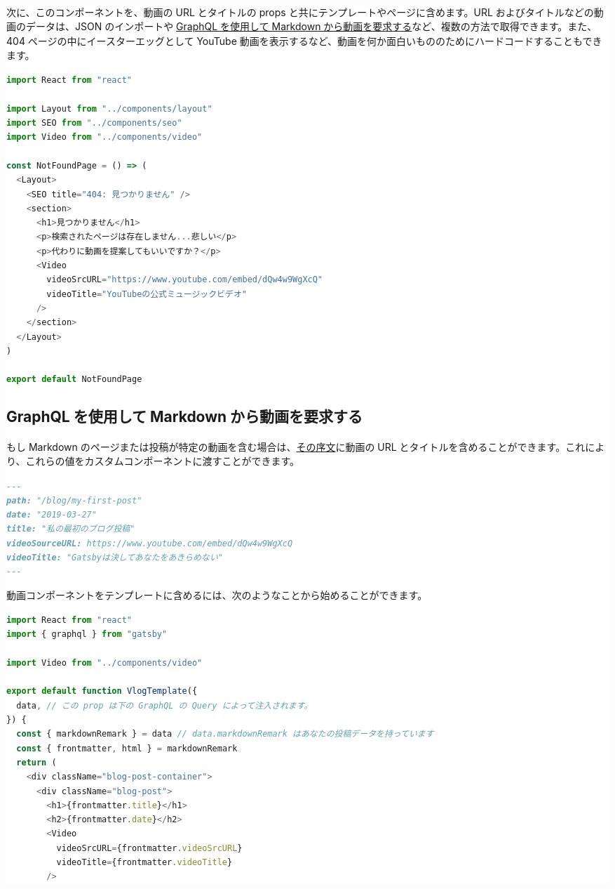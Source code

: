 次に、このコンポーネントを、動画の URL とタイトルの props と共にテンプレートやページに含めます。URL およびタイトルなどの動画のデータは、JSON のインポートや [GraphQL を使用して Markdown から動画を要求する](#GraphQL-を使用してMarkdownから動画を要求する)など、複数の方法で取得できます。また、404 ページの中にイースターエッグとして YouTube 動画を表示するなど、動画を何か面白いもののためにハードコードすることもできます。

```jsx:title=src/pages/404.js
import React from "react"

import Layout from "../components/layout"
import SEO from "../components/seo"
import Video from "../components/video"

const NotFoundPage = () => (
  <Layout>
    <SEO title="404: 見つかりません" />
    <section>
      <h1>見つかりません</h1>
      <p>検索されたページは存在しません...悲しい</p>
      <p>代わりに動画を提案してもいいですか？</p>
      <Video
        videoSrcURL="https://www.youtube.com/embed/dQw4w9WgXcQ"
        videoTitle="YouTubeの公式ミュージックビデオ"
      />
    </section>
  </Layout>
)

export default NotFoundPage
```

## GraphQL を使用して Markdown から動画を要求する

もし Markdown のページまたは投稿が特定の動画を含む場合は、[その序文](/docs/adding-markdown-pages＃note-on-creating-markdown-files)に動画の URL とタイトルを含めることができます。これにより、これらの値をカスタムコンポーネントに渡すことができます。

```markdown:title=my-first-post.md
---
path: "/blog/my-first-post"
date: "2019-03-27"
title: "私の最初のブログ投稿"
videoSourceURL: https://www.youtube.com/embed/dQw4w9WgXcQ
videoTitle: "Gatsbyは決してあなたをあきらめない"
---
```

動画コンポーネントをテンプレートに含めるには、次のようなことから始めることができます。

```jsx:title=vlog-template.js
import React from "react"
import { graphql } from "gatsby"

import Video from "../components/video"

export default function VlogTemplate({
  data, // この prop は下の GraphQL の Query によって注入されます。
}) {
  const { markdownRemark } = data // data.markdownRemark はあなたの投稿データを持っています
  const { frontmatter, html } = markdownRemark
  return (
    <div className="blog-post-container">
      <div className="blog-post">
        <h1>{frontmatter.title}</h1>
        <h2>{frontmatter.date}</h2>
        <Video
          videoSrcURL={frontmatter.videoSrcURL}
          videoTitle={frontmatter.videoTitle}
        />
```